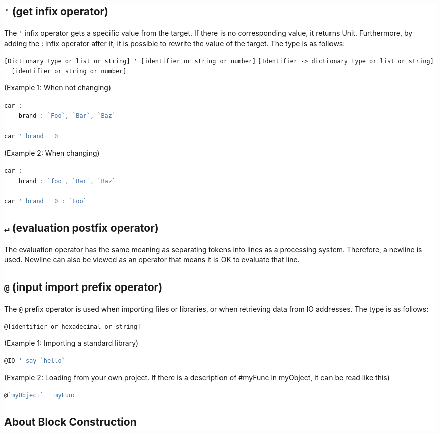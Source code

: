 ## `'`	(get infix operator) []({#'-get-infix-operator})

The `'` infix operator gets a specific value from the target. If there is no corresponding value, it returns Unit.
Furthermore, by adding the : infix operator after it, it is possible to rewrite the value of the target.
The type is as follows:

`[Dictionary type or list or string] ' [identifier or string or number]`
`[Identifier -> dictionary type or list or string] ' [identifier or string or number]`

(Example 1: When not changing)
```javascript
car :
	brand : `Foo`, `Bar`, `Baz`

car ' brand ' 0
```
(Example 2: When changing)
```javascript
car :
	brand : `foo`, `Bar`, `Baz`

car ' brand ' 0 : `Foo`
```

## `↵`	(evaluation postfix operator) []({#evaluation-postfix-operator})

The evaluation operator has the same meaning as separating tokens into lines as a processing system. Therefore, a newline is used.
Newline can also be viewed as an operator that means it is OK to evaluate that line.

## `@`	(input import prefix operator) []({#@-input-import-prefix-operator})

The `@` prefix operator is used when importing files or libraries, or when retrieving data from IO addresses. The type is as follows:

`@[identifier or hexadecimal or string]`

(Example 1: Importing a standard library)
```javascript
@IO ' say `hello`
```

(Example 2: Loading from your own project. If there is a description of \#myFunc in myObject, it can be read like this)
```javascript
@`myObject` ' myFunc
```
## About Block Construction []({#about-block-construction})

